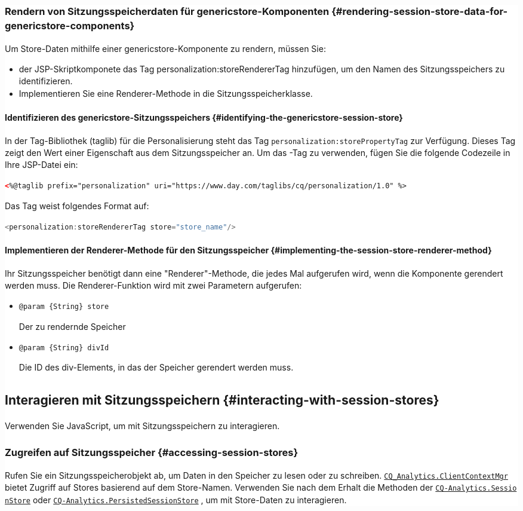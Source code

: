 ### Rendern von Sitzungsspeicherdaten für genericstore-Komponenten {#rendering-session-store-data-for-genericstore-components}

Um Store-Daten mithilfe einer genericstore-Komponente zu rendern, müssen Sie:

* der JSP-Skriptkomponete das Tag personalization:storeRendererTag hinzufügen, um den Namen des Sitzungsspeichers zu identifizieren.
* Implementieren Sie eine Renderer-Methode in die Sitzungsspeicherklasse.

#### Identifizieren des genericstore-Sitzungsspeichers {#identifying-the-genericstore-session-store}

In der Tag-Bibliothek (taglib) für die Personalisierung steht das Tag `personalization:storePropertyTag` zur Verfügung. Dieses Tag zeigt den Wert einer Eigenschaft aus dem Sitzungsspeicher an. Um das -Tag zu verwenden, fügen Sie die folgende Codezeile in Ihre JSP-Datei ein:

```xml
<%@taglib prefix="personalization" uri="https://www.day.com/taglibs/cq/personalization/1.0" %>
```

Das Tag weist folgendes Format auf:

```java
<personalization:storeRendererTag store="store_name"/>
```

#### Implementieren der Renderer-Methode für den Sitzungsspeicher {#implementing-the-session-store-renderer-method}

Ihr Sitzungsspeicher benötigt dann eine &quot;Renderer&quot;-Methode, die jedes Mal aufgerufen wird, wenn die Komponente gerendert werden muss. Die Renderer-Funktion wird mit zwei Parametern aufgerufen:

* `@param {String} store`

   Der zu rendernde Speicher

* `@param {String} divId`

   Die ID des div-Elements, in das der Speicher gerendert werden muss.

## Interagieren mit Sitzungsspeichern {#interacting-with-session-stores}

Verwenden Sie JavaScript, um mit Sitzungsspeichern zu interagieren.

### Zugreifen auf Sitzungsspeicher {#accessing-session-stores}

Rufen Sie ein Sitzungsspeicherobjekt ab, um Daten in den Speicher zu lesen oder zu schreiben. [`CQ_Analytics.ClientContextMgr`](/help/sites-developing/ccjsapi.md#cq-analytics-clientcontextmgr) bietet Zugriff auf Stores basierend auf dem Store-Namen. Verwenden Sie nach dem Erhalt die Methoden der [`CQ-Analytics.SessionStore`](/help/sites-developing/ccjsapi.md#cq-analytics-sessionstore) oder [`CQ-Analytics.PersistedSessionStore`](/help/sites-developing/ccjsapi.md#cq-analytics-persistedsessionstore) , um mit Store-Daten zu interagieren.
